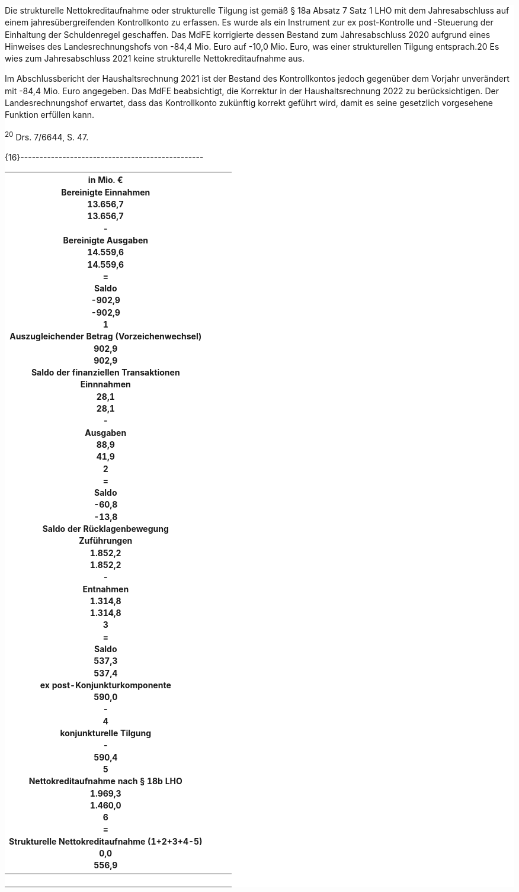 Die strukturelle Nettokreditaufnahme oder strukturelle Tilgung ist gemäß § 18a Absatz 7 Satz 1 LHO mit dem Jahresabschluss auf einem jahresübergreifenden Kontrollkonto zu erfassen. Es wurde als ein Instrument zur ex post-Kontrolle und -Steuerung der Einhaltung der Schuldenregel geschaffen. Das MdFE korrigierte dessen Bestand zum Jahresabschluss 2020 aufgrund eines Hinweises des Landesrechnungshofs von -84,4 Mio. Euro auf -10,0 Mio. Euro, was einer strukturellen Tilgung entsprach.20 Es wies zum Jahresabschluss 2021 keine strukturelle Nettokreditaufnahme aus.

Im Abschlussbericht der Haushaltsrechnung 2021 ist der Bestand des Kontrollkontos jedoch gegenüber dem Vorjahr unverändert mit -84,4 Mio. Euro angegeben. Das MdFE beabsichtigt, die Korrektur in der Haushaltsrechnung 2022 zu berücksichtigen. Der Landesrechnungshof erwartet, dass das Kontrollkonto zukünftig korrekt geführt wird, damit es seine gesetzlich vorgesehene Funktion erfüllen kann.

<sup>20</sup> Drs. 7/6644, S. 47.

{16}------------------------------------------------

| in Mio. €<br>Bereinigte Einnahmen<br>13.656,7<br>13.656,7<br>-<br>Bereinigte Ausgaben<br>14.559,6<br>14.559,6<br>=<br>Saldo<br>-902,9<br>-902,9<br>1<br>Auszugleichender Betrag (Vorzeichenwechsel)<br>902,9<br>902,9<br>Saldo der finanziellen Transaktionen<br>Einnnahmen<br>28,1<br>28,1<br>-<br>Ausgaben<br>88,9<br>41,9<br>2<br>=<br>Saldo<br>-60,8<br>-13,8<br>Saldo der Rücklagenbewegung<br>Zuführungen<br>1.852,2<br>1.852,2<br>-<br>Entnahmen<br>1.314,8<br>1.314,8<br>3<br>=<br>Saldo<br>537,3<br>537,4<br>ex post-Konjunkturkomponente<br>590,0<br>-<br>4<br>konjunkturelle Tilgung<br>-<br>590,4<br>5<br>Nettokreditaufnahme nach § 18b LHO<br>1.969,3<br>1.460,0<br>6<br>=<br>Strukturelle Nettokreditaufnahme (1+2+3+4-5)<br>0,0<br>556,9 |  |  |  |
|----------------------------------------------------------------------------------------------------------------------------------------------------------------------------------------------------------------------------------------------------------------------------------------------------------------------------------------------------------------------------------------------------------------------------------------------------------------------------------------------------------------------------------------------------------------------------------------------------------------------------------------------------------------------------------------------------------------------------------------------------------|--|--|--|
|                                                                                                                                                                                                                                                                                                                                                                                                                                                                                                                                                                                                                                                                                                                                                          |  |  |  |
|                                                                                                                                                                                                                                                                                                                                                                                                                                                                                                                                                                                                                                                                                                                                                          |  |  |  |
|                                                                                                                                                                                                                                                                                                                                                                                                                                                                                                                                                                                                                                                                                                                                                          |  |  |  |
|                                                                                                                                                                                                                                                                                                                                                                                                                                                                                                                                                                                                                                                                                                                                                          |  |  |  |